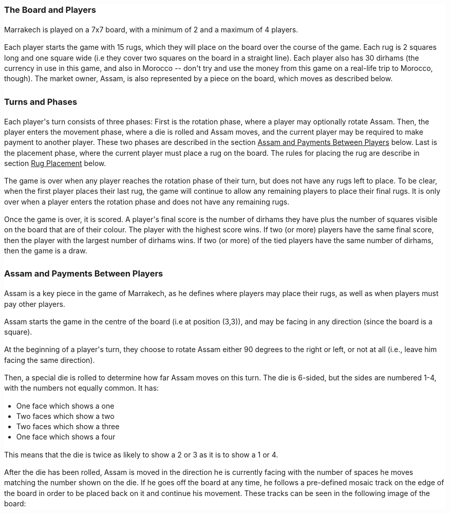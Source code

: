 ### The Board and Players

Marrakech is played on a 7x7 board, with a minimum of 2 and a maximum of 4 players. 

Each player starts the game with 15 rugs, which they will place on the board over the course of the game. Each rug is 2 squares long and one square wide (i.e they cover two squares on the board in a straight line).
Each player also has 30 dirhams (the currency in use in this game, and also in Morocco -- don't try and use the money from this game on a real-life trip to Morocco, though). The market owner, Assam, is also represented by a piece on the board, which moves as described below.

### Turns and Phases

Each player's turn consists of three phases:
First is the rotation phase, where a player may optionally rotate Assam.
Then, the player enters the movement phase, where a die is rolled and Assam moves, and the current player may be required to make payment to another player.
These two phases are described in the section [Assam and Payments Between Players](#assam-and-payments-between-players) below.
Last is the placement phase, where the current player must place a rug on the board.
The rules for placing the rug are describe in section [Rug Placement](#rug-placement) below.

The game is over when any player reaches the rotation phase of their turn, but does not have any rugs left to place. To be clear, when the first player places their last rug, the game will continue to allow any remaining players to place their final rugs. It is only over when a player enters the rotation phase and does not have any remaining rugs.

Once the game is over, it is scored. A player's final score is the number of dirhams they have plus the number of squares visible on the board that are of their colour. The player with the highest score wins. If two (or more) players have the same final score, then the player with the largest number of dirhams wins. If two (or more) of the tied players have the same number of dirhams, then the game is a draw.

### Assam and Payments Between Players

Assam is a key piece in the game of Marrakech, as he defines where players may place their rugs, as well as when players must pay other players. 

Assam starts the game in the centre of the board (i.e at position (3,3)), and may be facing in any direction (since the board is a square).

At the beginning of a player's turn, they choose to rotate Assam either 90 degrees to the right or left, or not at all (i.e., leave him facing the same direction).

Then, a special die is rolled to determine how far Assam moves on this turn.
The die is 6-sided, but the sides are numbered 1-4, with the numbers not equally common.
It has:
 - One face which shows a one
 - Two faces which show a two
 - Two faces which show a three
 - One face which shows a four

This means that the die is twice as likely to show a 2 or 3 as it is to show a 1 or 4.

After the die has been rolled, Assam is moved in the direction he is currently facing with the number of spaces he moves matching the number shown on the die. If he goes off the board at any time, he follows a pre-defined mosaic track on the edge of the board in order to be placed back on it and continue his movement. These tracks can be seen in the following image of the board: